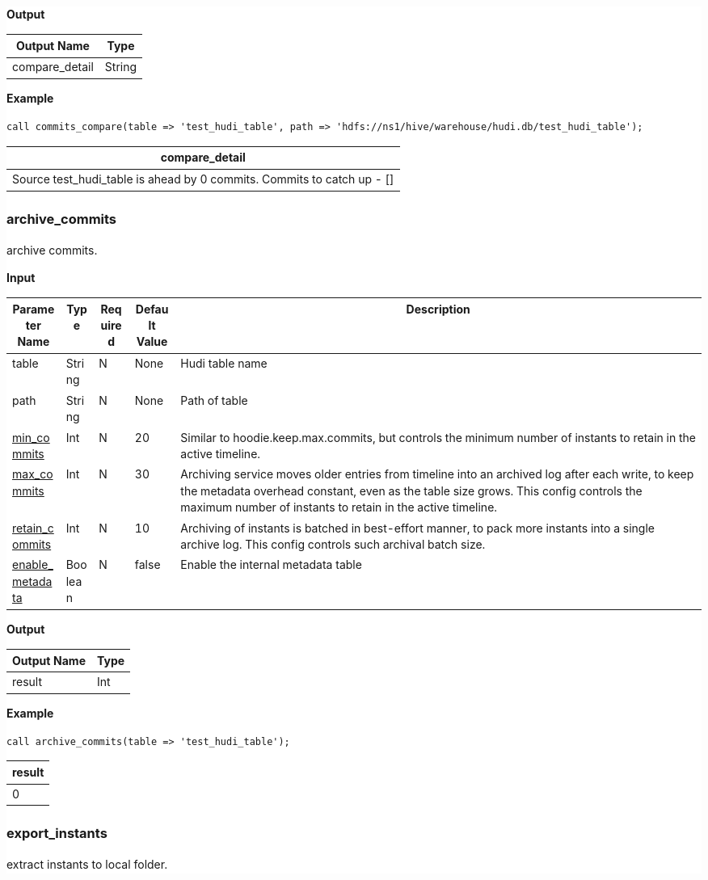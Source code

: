 **Output**

| Output Name    | Type   |
|----------------|--------|
| compare_detail | String |

**Example**

```
call commits_compare(table => 'test_hudi_table', path => 'hdfs://ns1/hive/warehouse/hudi.db/test_hudi_table');
```

| compare_detail                                                         |
|------------------------------------------------------------------------|
| Source test_hudi_table is ahead by 0 commits. Commits to catch up - [] |       

### archive_commits

archive commits.

**Input**

| Parameter Name                                                         | Type    | Required | Default Value | Description                                                                                                                                                                                                                                            |
|------------------------------------------------------------------------|---------|----------|---------------|--------------------------------------------------------------------------------------------------------------------------------------------------------------------------------------------------------------------------------------------------------|
| table                                                                  | String  | N        | None          | Hudi table name                                                                                                                                                                                                                                        |
| path                                                                   | String  | N        | None          | Path of table                                                                                                                                                                                                                                          |
| [min_commits](/docs/next/configurations#hoodiekeepmincommits)          | Int     | N        | 20            | Similar to hoodie.keep.max.commits, but controls the minimum number of instants to retain in the active timeline.                                                                                                                                      |
| [max_commits](/docs/next/configurations#hoodiekeepmaxcommits)          | Int     | N        | 30            | Archiving service moves older entries from timeline into an archived log after each write, to keep the metadata overhead constant, even as the table size grows. This config controls the maximum number of instants to retain in the active timeline. |
| [retain_commits](/docs/next/configurations#hoodiecommitsarchivalbatch) | Int     | N        | 10            | Archiving of instants is batched in best-effort manner, to pack more instants into a single archive log. This config controls such archival batch size.                                                                                                |
| [enable_metadata](/docs/next/configurations#hoodiemetadataenable)      | Boolean | N        | false         | Enable the internal metadata table                                                                                                                                                                                                                     |

**Output**

| Output Name | Type |
|-------------|------|
| result      | Int  |

**Example**

```
call archive_commits(table => 'test_hudi_table');
```

| result |
|--------|
| 0      |    

### export_instants

extract instants to local folder.
